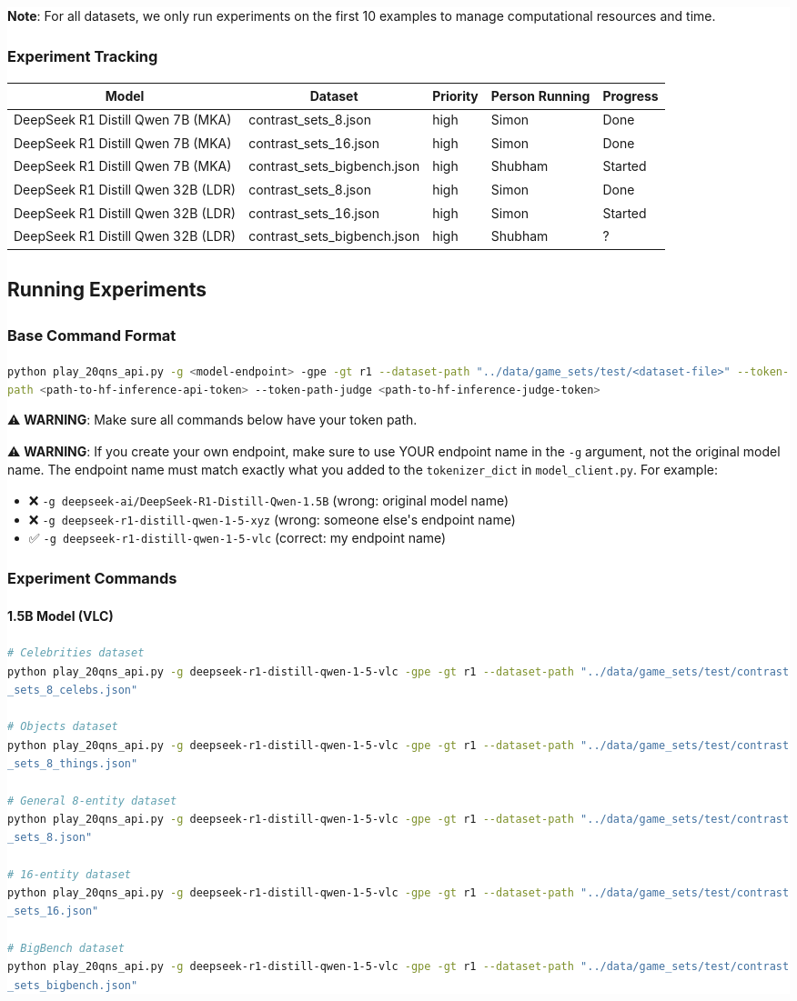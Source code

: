 **Note**: For all datasets, we only run experiments on the first 10 examples to manage computational resources and time.

### Experiment Tracking

| Model | Dataset | Priority | Person Running | Progress |
|-------|---------|----------|----------------|----------|
| DeepSeek R1 Distill Qwen 7B (MKA) | contrast_sets_8.json | high | Simon | Done |
| DeepSeek R1 Distill Qwen 7B (MKA) | contrast_sets_16.json | high | Simon | Done |
| DeepSeek R1 Distill Qwen 7B (MKA) | contrast_sets_bigbench.json | high | Shubham | Started |
| DeepSeek R1 Distill Qwen 32B (LDR) | contrast_sets_8.json | high | Simon | Done |
| DeepSeek R1 Distill Qwen 32B (LDR) | contrast_sets_16.json | high | Simon | Started |
| DeepSeek R1 Distill Qwen 32B (LDR) | contrast_sets_bigbench.json | high | Shubham | ? |

 

## Running Experiments

### Base Command Format
```bash
python play_20qns_api.py -g <model-endpoint> -gpe -gt r1 --dataset-path "../data/game_sets/test/<dataset-file>" --token-path <path-to-hf-inference-api-token> --token-path-judge <path-to-hf-inference-judge-token>
```
⚠️ **WARNING**: Make sure all commands below have your token path.

⚠️ **WARNING**: If you create your own endpoint, make sure to use YOUR endpoint name in the `-g` argument, not the original model name. The endpoint name must match exactly what you added to the `tokenizer_dict` in `model_client.py`. For example:
- ❌ `-g deepseek-ai/DeepSeek-R1-Distill-Qwen-1.5B`  (wrong: original model name)
- ❌ `-g deepseek-r1-distill-qwen-1-5-xyz`  (wrong: someone else's endpoint name)
- ✅ `-g deepseek-r1-distill-qwen-1-5-vlc`  (correct: my endpoint name)

### Experiment Commands

#### 1.5B Model (VLC)
```bash
# Celebrities dataset
python play_20qns_api.py -g deepseek-r1-distill-qwen-1-5-vlc -gpe -gt r1 --dataset-path "../data/game_sets/test/contrast_sets_8_celebs.json"

# Objects dataset
python play_20qns_api.py -g deepseek-r1-distill-qwen-1-5-vlc -gpe -gt r1 --dataset-path "../data/game_sets/test/contrast_sets_8_things.json"

# General 8-entity dataset
python play_20qns_api.py -g deepseek-r1-distill-qwen-1-5-vlc -gpe -gt r1 --dataset-path "../data/game_sets/test/contrast_sets_8.json"

# 16-entity dataset
python play_20qns_api.py -g deepseek-r1-distill-qwen-1-5-vlc -gpe -gt r1 --dataset-path "../data/game_sets/test/contrast_sets_16.json"

# BigBench dataset
python play_20qns_api.py -g deepseek-r1-distill-qwen-1-5-vlc -gpe -gt r1 --dataset-path "../data/game_sets/test/contrast_sets_bigbench.json"
```
